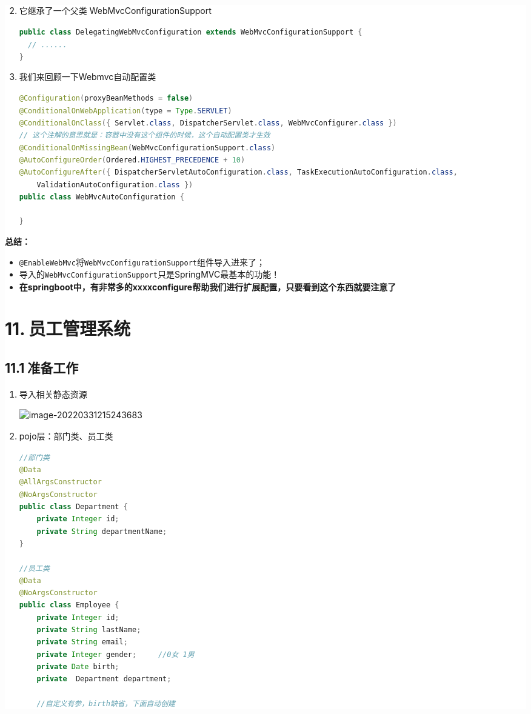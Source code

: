 2. 它继承了一个父类 WebMvcConfigurationSupport

   ```java
   public class DelegatingWebMvcConfiguration extends WebMvcConfigurationSupport {
     // ......
   }
   ```

3. 我们来回顾一下Webmvc自动配置类

   ```java
   @Configuration(proxyBeanMethods = false)
   @ConditionalOnWebApplication(type = Type.SERVLET)
   @ConditionalOnClass({ Servlet.class, DispatcherServlet.class, WebMvcConfigurer.class })
   // 这个注解的意思就是：容器中没有这个组件的时候，这个自动配置类才生效
   @ConditionalOnMissingBean(WebMvcConfigurationSupport.class)
   @AutoConfigureOrder(Ordered.HIGHEST_PRECEDENCE + 10)
   @AutoConfigureAfter({ DispatcherServletAutoConfiguration.class, TaskExecutionAutoConfiguration.class,
       ValidationAutoConfiguration.class })
   public class WebMvcAutoConfiguration {
       
   }
   ```

**总结：**

- `@EnableWebMvc`将`WebMvcConfigurationSupport`组件导入进来了；
- 导入的`WebMvcConfigurationSupport`只是SpringMVC最基本的功能！
- **在springboot中，有非常多的xxxxconfigure帮助我们进行扩展配置，只要看到这个东西就要注意了**





# 11. 员工管理系统

## 11.1 准备工作

1. 导入相关静态资源

   ![image-20220331215243683](C:\Users\AruNi、\AppData\Roaming\Typora\typora-user-images\image-20220331215243683.png)

2. pojo层：部门类、员工类

   ```java
   //部门类
   @Data
   @AllArgsConstructor
   @NoArgsConstructor
   public class Department {
       private Integer id;
       private String departmentName;
   }
   
   //员工类
   @Data
   @NoArgsConstructor
   public class Employee {
       private Integer id;
       private String lastName;
       private String email;
       private Integer gender;     //0女 1男
       private Date birth;
       private  Department department;
   
       //自定义有参，birth缺省，下面自动创建
   ```